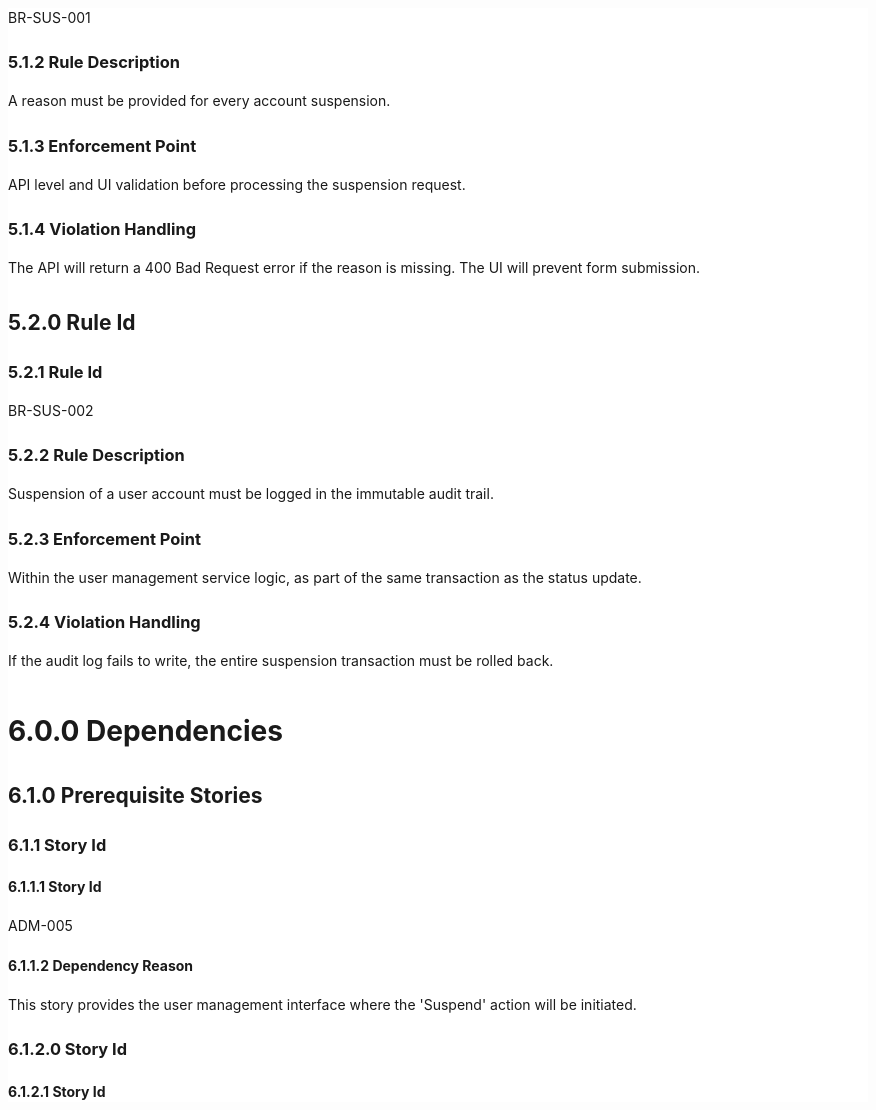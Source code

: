 BR-SUS-001

### 5.1.2 Rule Description

A reason must be provided for every account suspension.

### 5.1.3 Enforcement Point

API level and UI validation before processing the suspension request.

### 5.1.4 Violation Handling

The API will return a 400 Bad Request error if the reason is missing. The UI will prevent form submission.

## 5.2.0 Rule Id

### 5.2.1 Rule Id

BR-SUS-002

### 5.2.2 Rule Description

Suspension of a user account must be logged in the immutable audit trail.

### 5.2.3 Enforcement Point

Within the user management service logic, as part of the same transaction as the status update.

### 5.2.4 Violation Handling

If the audit log fails to write, the entire suspension transaction must be rolled back.

# 6.0.0 Dependencies

## 6.1.0 Prerequisite Stories

### 6.1.1 Story Id

#### 6.1.1.1 Story Id

ADM-005

#### 6.1.1.2 Dependency Reason

This story provides the user management interface where the 'Suspend' action will be initiated.

### 6.1.2.0 Story Id

#### 6.1.2.1 Story Id
